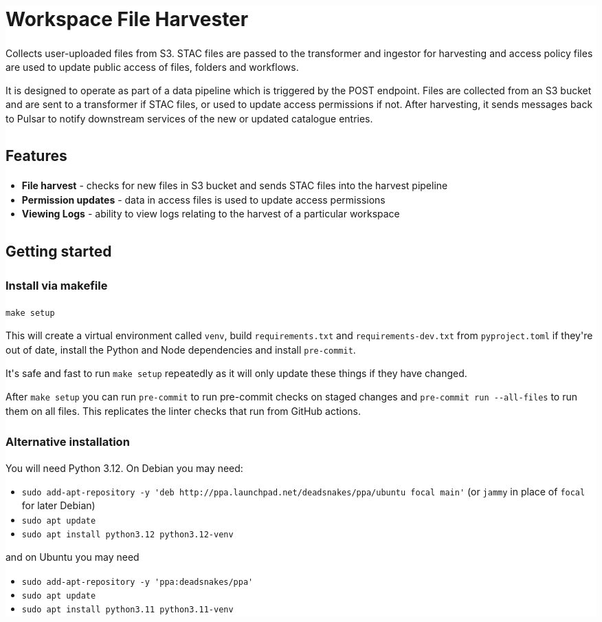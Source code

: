 # Workspace File Harvester

Collects user-uploaded files from S3. STAC files are passed to the transformer and ingestor for harvesting and access 
policy files are used to update public access of files, folders and workflows. 

It is designed to operate as part of a data pipeline which is triggered by the POST endpoint. Files are collected 
from an S3 bucket and are sent to a transformer if STAC files, or used to update access permissions if not. After 
harvesting, it sends messages back to Pulsar to notify downstream services of the new or updated catalogue entries.


## Features

- **File harvest** - checks for new files in S3 bucket and sends STAC files into the harvest pipeline
- **Permission updates** - data in access files is used to update access permissions
- **Viewing Logs** - ability to view logs relating to the harvest of a particular workspace


## Getting started

### Install via makefile

```commandline
make setup
```

This will create a virtual environment called `venv`, build `requirements.txt` and
`requirements-dev.txt` from `pyproject.toml` if they're out of date, install the Python
and Node dependencies and install `pre-commit`.

It's safe and fast to run `make setup` repeatedly as it will only update these things if
they have changed.

After `make setup` you can run `pre-commit` to run pre-commit checks on staged changes and
`pre-commit run --all-files` to run them on all files. This replicates the linter checks that
run from GitHub actions.


### Alternative installation

You will need Python 3.12. On Debian you may need:
* `sudo add-apt-repository -y 'deb http://ppa.launchpad.net/deadsnakes/ppa/ubuntu focal main'` (or `jammy` in place of `focal` for later Debian)
* `sudo apt update`
* `sudo apt install python3.12 python3.12-venv`

and on Ubuntu you may need
* `sudo add-apt-repository -y 'ppa:deadsnakes/ppa'`
* `sudo apt update`
* `sudo apt install python3.11 python3.11-venv`
